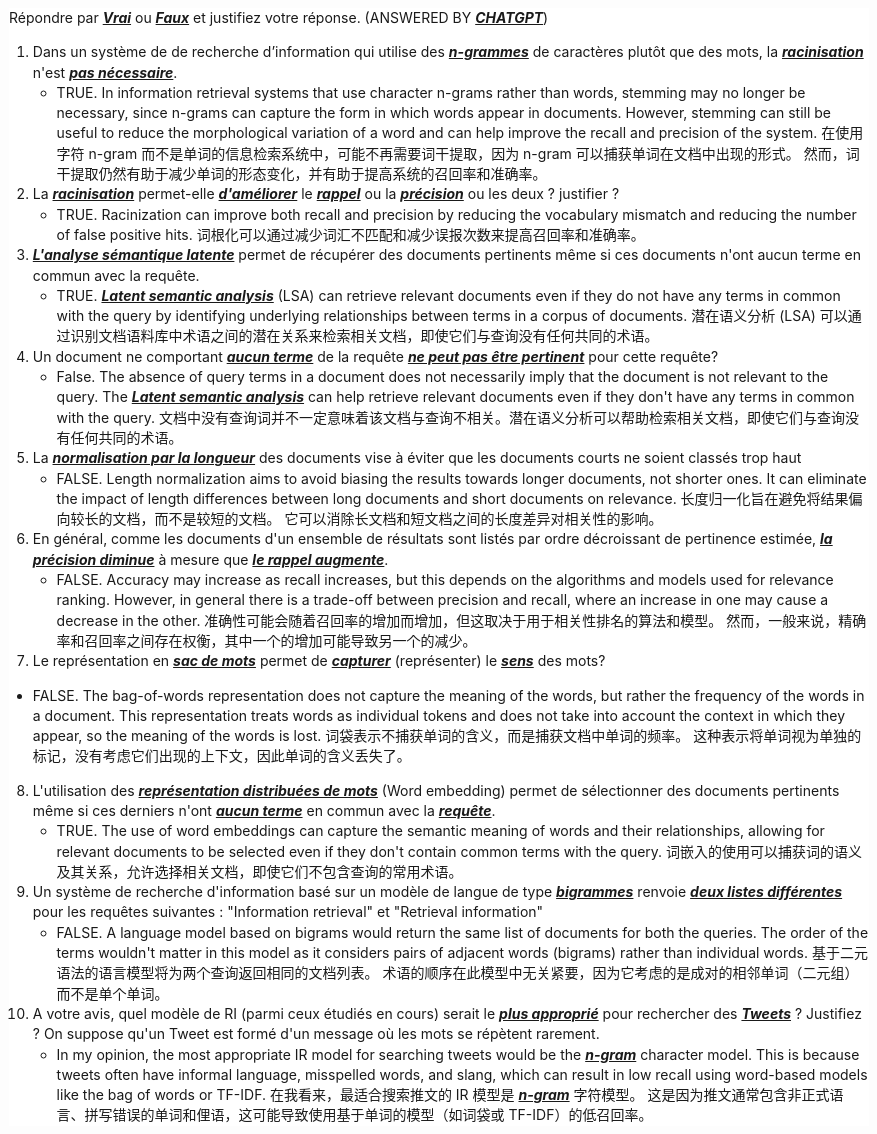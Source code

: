 
Répondre par <u>***Vrai***</u> ou <u>***Faux***</u> et justifiez votre réponse. (ANSWERED BY <u>***CHATGPT***</u>)

1. Dans un système de de recherche d’information qui utilise des  <u>***n-grammes***</u> de caractères plutôt que des mots, la <u>***racinisation***</u> n'est <u>***pas  nécessaire***</u>.
   - TRUE. In information retrieval systems that use character n-grams rather than words, stemming may no longer be necessary, since n-grams can capture the form in which words appear in documents. However, stemming can still be useful to reduce the morphological variation of a word and can help improve the recall and precision of the system. 在使用字符 n-gram 而不是单词的信息检索系统中，可能不再需要词干提取，因为 n-gram 可以捕获单词在文档中出现的形式。 然而，词干提取仍然有助于减少单词的形态变化，并有助于提高系统的召回率和准确率。
2. La <u>***racinisation***</u> permet-elle <u>***d'améliorer***</u> le <u>***rappel***</u> ou la <u>***précision***</u> ou les deux ? justifier ?
   - TRUE. Racinization can improve both recall and precision by reducing the  vocabulary mismatch and reducing the number of false positive hits. 词根化可以通过减少词汇不匹配和减少误报次数来提高召回率和准确率。
3. <u>***L'analyse sémantique latente***</u> permet de récupérer des documents  pertinents même si ces documents n'ont aucun terme en commun avec la  requête.
   - TRUE. <u>***Latent semantic analysis***</u> (LSA) can retrieve relevant documents  even if they do not have any terms in common with the query by  identifying underlying relationships between terms in a corpus of  documents. 潜在语义分析 (LSA) 可以通过识别文档语料库中术语之间的潜在关系来检索相关文档，即使它们与查询没有任何共同的术语。
4. Un document ne comportant <u>***aucun terme***</u> de la requête <u>***ne peut pas être pertinent***</u> pour cette requête?
   - False. The absence of query terms in a document does not necessarily  imply that the document is not relevant to the query. The <u>***Latent semantic analysis***</u> can help retrieve relevant documents even if they  don't have any terms in common with the query. 文档中没有查询词并不一定意味着该文档与查询不相关。潜在语义分析可以帮助检索相关文档，即使它们与查询没有任何共同的术语。
5. La <u>***normalisation par la longueur***</u> des documents vise à éviter que les  documents courts ne soient classés trop haut
   - FALSE. Length normalization aims to avoid biasing the results towards longer documents, not shorter ones. It can eliminate the impact of length differences between long documents and short documents on relevance. 长度归一化旨在避免将结果偏向较长的文档，而不是较短的文档。 它可以消除长文档和短文档之间的长度差异对相关性的影响。
6. En général, comme les documents d'un ensemble de résultats sont  listés par ordre décroissant de pertinence estimée, <u>***la précision diminue***</u> à mesure que <u>***le rappel augmente***</u>.
   - FALSE. Accuracy may increase as recall increases, but this depends on the algorithms and models used for relevance ranking. However, in general there is a trade-off between precision and recall, where an increase in one may cause a decrease in the other. 准确性可能会随着召回率的增加而增加，但这取决于用于相关性排名的算法和模型。 然而，一般来说，精确率和召回率之间存在权衡，其中一个的增加可能导致另一个的减少。
7.  Le représentation en <u>***sac de mots***</u> permet de <u>***capturer***</u> (représenter) le <u>***sens***</u> des mots?
   - FALSE. The bag-of-words representation does not capture the meaning of  the words, but rather the frequency of the words in a document. This  representation treats words as individual tokens and does not take into  account the context in which they appear, so the meaning of the words is lost. 词袋表示不捕获单词的含义，而是捕获文档中单词的频率。 这种表示将单词视为单独的标记，没有考虑它们出现的上下文，因此单词的含义丢失了。
8. L'utilisation des <u>***représentation distribuées de mots***</u> (Word embedding) permet de sélectionner des documents pertinents même si ces derniers n'ont <u>***aucun terme***</u> en commun avec la <u>***requête***</u>.
   - TRUE. The use of word embeddings can capture the semantic meaning of words and their relationships, allowing for relevant documents to be selected even if they don't contain common terms with the query. 词嵌入的使用可以捕获词的语义及其关系，允许选择相关文档，即使它们不包含查询的常用术语。
9. Un système de recherche d'information basé sur un modèle de langue de type <u>***bigrammes***</u> renvoie <u>***deux listes différentes***</u> pour les requêtes suivantes : "Information retrieval" et "Retrieval information"
   - FALSE. A language model based on bigrams would return the same list of  documents for both the queries. The order of the terms wouldn't matter in this model as  it considers pairs of adjacent words (bigrams) rather than individual  words. 基于二元语法的语言模型将为两个查询返回相同的文档列表。 术语的顺序在此模型中无关紧要，因为它考虑的是成对的相邻单词（二元组）而不是单个单词。
10. A votre avis, quel modèle de RI (parmi ceux étudiés en cours) serait le <u>***plus approprié***</u> pour rechercher des <u>***Tweets***</u> ? Justifiez ? On suppose qu'un Tweet est formé d'un message où les mots se répètent rarement.
    - In my opinion, the most appropriate IR model for searching tweets would  be the <u>***n-gram***</u> character model. This is because tweets often have  informal language, misspelled words, and slang, which can result in low  recall using word-based models like the bag of words or TF-IDF. 在我看来，最适合搜索推文的 IR 模型是 <u>***n-gram***</u> 字符模型。 这是因为推文通常包含非正式语言、拼写错误的单词和俚语，这可能导致使用基于单词的模型（如词袋或 TF-IDF）的低召回率。 